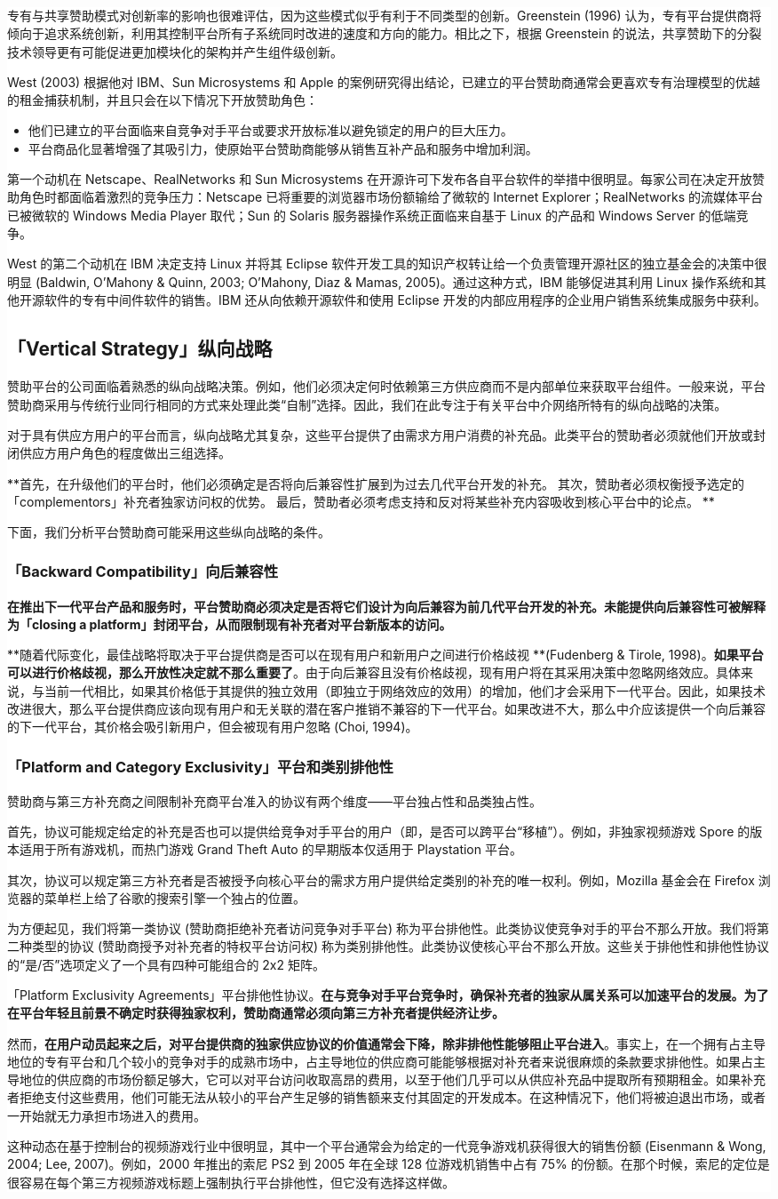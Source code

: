 专有与共享赞助模式对创新率的影响也很难评估，因为这些模式似乎有利于不同类型的创新。Greenstein (1996) 认为，专有平台提供商将倾向于追求系统创新，利用其控制平台所有子系统同时改进的速度和方向的能力。相比之下，根据 Greenstein 的说法，共享赞助下的分裂技术领导更有可能促进更加模块化的架构并产生组件级创新。

West (2003) 根据他对 IBM、Sun Microsystems 和 Apple 的案例研究得出结论，已建立的平台赞助商通常会更喜欢专有治理模型的优越的租金捕获机制，并且只会在以下情况下开放赞助角色：
* 他们已建立的平台面临来自竞争对手平台或要求开放标准以避免锁定的用户的巨大压力。
* 平台商品化显著增强了其吸引力，使原始平台赞助商能够从销售互补产品和服务中增加利润。

第一个动机在 Netscape、RealNetworks 和 Sun Microsystems 在开源许可下发布各自平台软件的举措中很明显。每家公司在决定开放赞助角色时都面临着激烈的竞争压力：Netscape 已将重要的浏览器市场份额输给了微软的 Internet Explorer；RealNetworks 的流媒体平台已被微软的 Windows Media Player 取代；Sun 的 Solaris 服务器操作系统正面临来自基于 Linux 的产品和 Windows Server 的低端竞争。

West 的第二个动机在 IBM 决定支持 Linux 并将其 Eclipse 软件开发工具的知识产权转让给一个负责管理开源社区的独立基金会的决策中很明显 (Baldwin, O’Mahony & Quinn, 2003; O’Mahony, Diaz & Mamas, 2005)。通过这种方式，IBM 能够促进其利用 Linux 操作系统和其他开源软件的专有中间件软件的销售。IBM 还从向依赖开源软件和使用 Eclipse 开发的内部应用程序的企业用户销售系统集成服务中获利。

## 「Vertical Strategy」纵向战略
赞助平台的公司面临着熟悉的纵向战略决策。例如，他们必须决定何时依赖第三方供应商而不是内部单位来获取平台组件。一般来说，平台赞助商采用与传统行业同行相同的方式来处理此类“自制”选择。因此，我们在此专注于有关平台中介网络所特有的纵向战略的决策。

对于具有供应方用户的平台而言，纵向战略尤其复杂，这些平台提供了由需求方用户消费的补充品。此类平台的赞助者必须就他们开放或封闭供应方用户角色的程度做出三组选择。

**首先，在升级他们的平台时，他们必须确定是否将向后兼容性扩展到为过去几代平台开发的补充。 其次，赞助者必须权衡授予选定的「complementors」补充者独家访问权的优势。 最后，赞助者必须考虑支持和反对将某些补充内容吸收到核心平台中的论点。 **

下面，我们分析平台赞助商可能采用这些纵向战略的条件。

### 「Backward Compatibility」向后兼容性
**在推出下一代平台产品和服务时，平台赞助商必须决定是否将它们设计为向后兼容为前几代平台开发的补充。未能提供向后兼容性可被解释为「closing a platform」封闭平台，从而限制现有补充者对平台新版本的访问。**

**随着代际变化，最佳战略将取决于平台提供商是否可以在现有用户和新用户之间进行价格歧视 **(Fudenberg & Tirole, 1998)。**如果平台可以进行价格歧视，那么开放性决定就不那么重要了**。由于向后兼容且没有价格歧视，现有用户将在其采用决策中忽略网络效应。具体来说，与当前一代相比，如果其价格低于其提供的独立效用（即独立于网络效应的效用）的增加，他们才会采用下一代平台。因此，如果技术改进很大，那么平台提供商应该向现有用户和无关联的潜在客户推销不兼容的下一代平台。如果改进不大，那么中介应该提供一个向后兼容的下一代平台，其价格会吸引新用户，但会被现有用户忽略 (Choi, 1994)。

### 「Platform and Category Exclusivity」平台和类别排他性
赞助商与第三方补充商之间限制补充商平台准入的协议有两个维度——平台独占性和品类独占性。 

首先，协议可能规定给定的补充是否也可以提供给竞争对手平台的用户（即，是否可以跨平台“移植”）。例如，非独家视频游戏 Spore 的版本适用于所有游戏机，而热门游戏 Grand Theft Auto 的早期版本仅适用于 Playstation 平台。

其次，协议可以规定第三方补充者是否被授予向核心平台的需求方用户提供给定类别的补充的唯一权利。例如，Mozilla 基金会在 Firefox 浏览器的菜单栏上给了谷歌的搜索引擎一个独占的位置。

为方便起见，我们将第一类协议 (赞助商拒绝补充者访问竞争对手平台) 称为平台排他性。此类协议使竞争对手的平台不那么开放。我们将第二种类型的协议 (赞助商授予对补充者的特权平台访问权) 称为类别排他性。此类协议使核心平台不那么开放。这些关于排他性和排他性协议的“是/否”选项定义了一个具有四种可能组合的 2x2 矩阵。

「Platform Exclusivity Agreements」平台排他性协议。**在与竞争对手平台竞争时，确保补充者的独家从属关系可以加速平台的发展。为了在平台年轻且前景不确定时获得独家权利，赞助商通常必须向第三方补充者提供经济让步。**

然而，**在用户动员起来之后，对平台提供商的独家供应协议的价值通常会下降，除非排他性能够阻止平台进入**。事实上，在一个拥有占主导地位的专有平台和几个较小的竞争对手的成熟市场中，占主导地位的供应商可能能够根据对补充者来说很麻烦的条款要求排他性。如果占主导地位的供应商的市场份额足够大，它可以对平台访问收取高昂的费用，以至于他们几乎可以从供应补充品中提取所有预期租金。如果补充者拒绝支付这些费用，他们可能无法从较小的平台产生足够的销售额来支付其固定的开发成本。在这种情况下，他们将被迫退出市场，或者一开始就无力承担市场进入的费用。

这种动态在基于控制台的视频游戏行业中很明显，其中一个平台通常会为给定的一代竞争游戏机获得很大的销售份额 (Eisenmann & Wong, 2004; Lee, 2007)。例如，2000 年推出的索尼 PS2 到 2005 年在全球 128 位游戏机销售中占有 75% 的份额。在那个时候，索尼的定位是很容易在每个第三方视频游戏标题上强制执行平台排他性，但它没有选择这样做。
